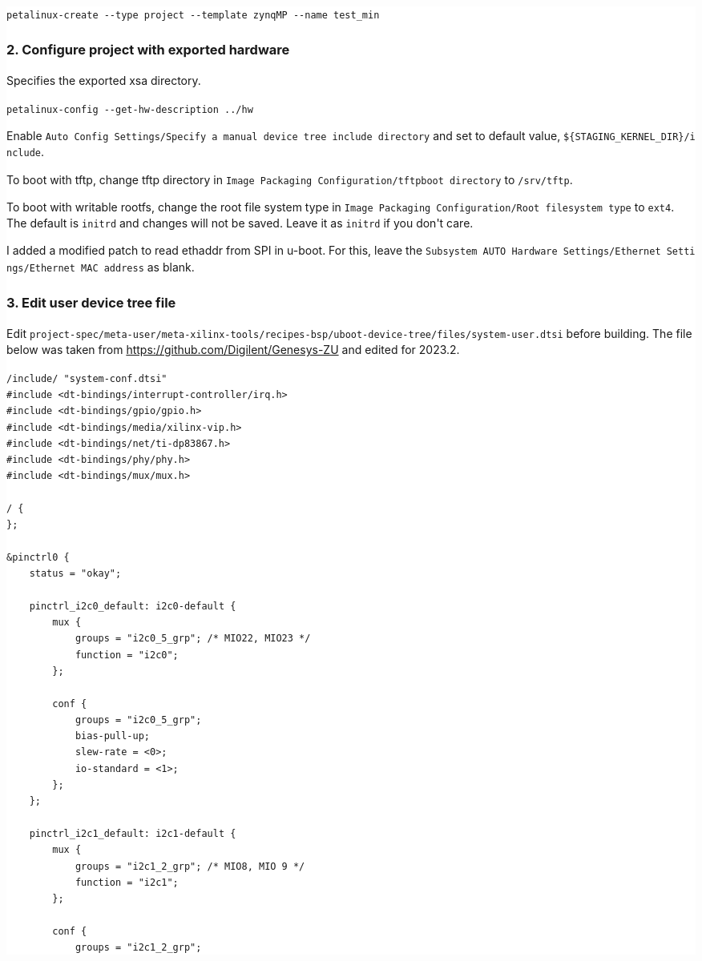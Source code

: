 ```
petalinux-create --type project --template zynqMP --name test_min
```

### 2. Configure project with exported hardware

Specifies the exported xsa directory.

```
petalinux-config --get-hw-description ../hw
```

Enable `Auto Config Settings/Specify a manual device tree include directory` and set to default value, `${STAGING_KERNEL_DIR}/include`.

To boot with tftp, change tftp directory in `Image Packaging Configuration/tftpboot directory` to `/srv/tftp`.

To boot with writable rootfs, change the root file system type in `Image Packaging Configuration/Root filesystem type` to `ext4`. The default is `initrd` and changes will not be saved. Leave it as `initrd` if you don't care.

I added a modified patch to read ethaddr from SPI in u-boot. For this, leave the `Subsystem AUTO Hardware Settings/Ethernet Settings/Ethernet MAC address` as blank.

### 3. Edit user device tree file

Edit `project-spec/meta-user/meta-xilinx-tools/recipes-bsp/uboot-device-tree/files/system-user.dtsi` before building. The file below was taken from https://github.com/Digilent/Genesys-ZU and edited for 2023.2.

```
/include/ "system-conf.dtsi"
#include <dt-bindings/interrupt-controller/irq.h>
#include <dt-bindings/gpio/gpio.h>
#include <dt-bindings/media/xilinx-vip.h>
#include <dt-bindings/net/ti-dp83867.h>
#include <dt-bindings/phy/phy.h>
#include <dt-bindings/mux/mux.h>

/ {
};

&pinctrl0 {
	status = "okay";

	pinctrl_i2c0_default: i2c0-default {
		mux {
			groups = "i2c0_5_grp"; /* MIO22, MIO23 */
			function = "i2c0";
		};

		conf {
			groups = "i2c0_5_grp";
			bias-pull-up;
			slew-rate = <0>;
			io-standard = <1>;
		};
	};

	pinctrl_i2c1_default: i2c1-default {
		mux {
			groups = "i2c1_2_grp"; /* MIO8, MIO 9 */
			function = "i2c1";
		};

		conf {
			groups = "i2c1_2_grp";
```